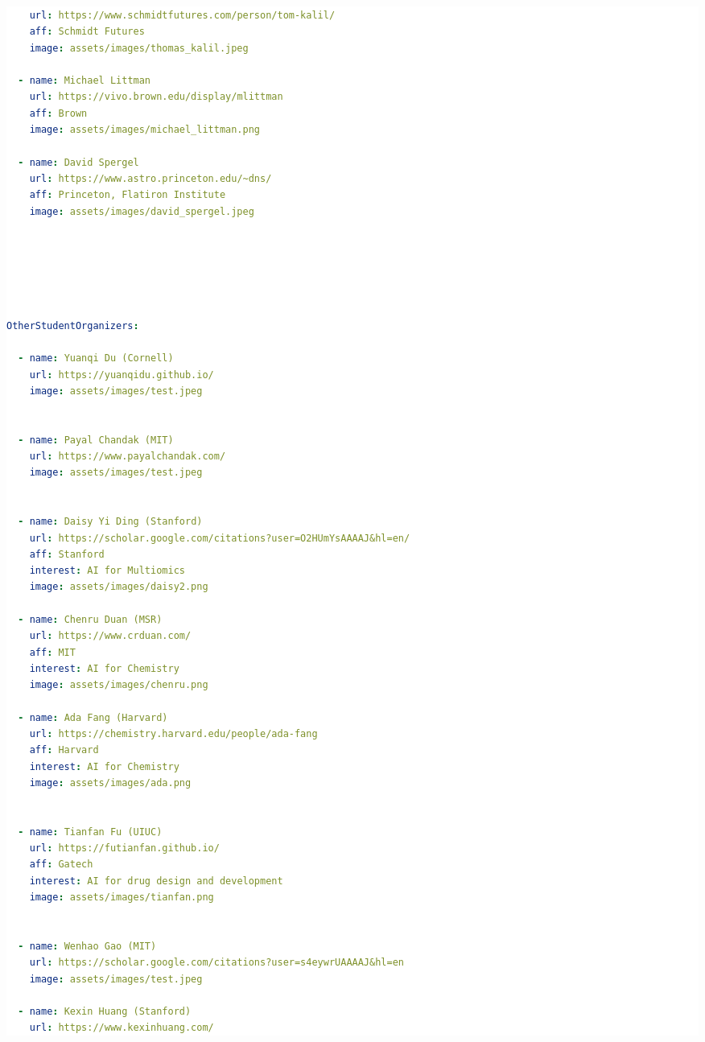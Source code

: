 ```yaml
    url: https://www.schmidtfutures.com/person/tom-kalil/ 
    aff: Schmidt Futures 
    image: assets/images/thomas_kalil.jpeg 

  - name: Michael Littman
    url: https://vivo.brown.edu/display/mlittman 
    aff: Brown 
    image: assets/images/michael_littman.png 

  - name: David Spergel
    url: https://www.astro.princeton.edu/~dns/ 
    aff: Princeton, Flatiron Institute 
    image: assets/images/david_spergel.jpeg  






OtherStudentOrganizers:

  - name: Yuanqi Du (Cornell)
    url: https://yuanqidu.github.io/
    image: assets/images/test.jpeg
    

  - name: Payal Chandak (MIT)
    url: https://www.payalchandak.com/
    image: assets/images/test.jpeg


  - name: Daisy Yi Ding (Stanford)
    url: https://scholar.google.com/citations?user=O2HUmYsAAAAJ&hl=en/
    aff: Stanford 
    interest: AI for Multiomics
    image: assets/images/daisy2.png 

  - name: Chenru Duan (MSR)
    url: https://www.crduan.com/
    aff: MIT
    interest: AI for Chemistry
    image: assets/images/chenru.png 

  - name: Ada Fang (Harvard)
    url: https://chemistry.harvard.edu/people/ada-fang
    aff: Harvard
    interest: AI for Chemistry 
    image: assets/images/ada.png


  - name: Tianfan Fu (UIUC)
    url: https://futianfan.github.io/
    aff: Gatech
    interest: AI for drug design and development 
    image: assets/images/tianfan.png     
    
    
  - name: Wenhao Gao (MIT)
    url: https://scholar.google.com/citations?user=s4eywrUAAAAJ&hl=en
    image: assets/images/test.jpeg
    
  - name: Kexin Huang (Stanford)
    url: https://www.kexinhuang.com/
```